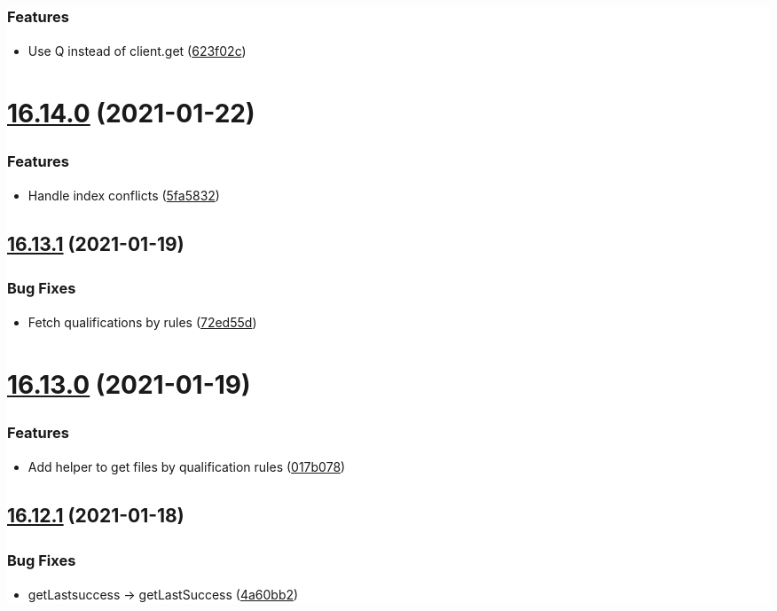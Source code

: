 
### Features

* Use Q instead of client.get ([623f02c](https://github.com/cozy/cozy-client/commit/623f02cd697e7b26d6707bd085be87fc46f99605))





# [16.14.0](https://github.com/cozy/cozy-client/compare/v16.13.1...v16.14.0) (2021-01-22)


### Features

* Handle index conflicts ([5fa5832](https://github.com/cozy/cozy-client/commit/5fa58327201a95c4e9bff054d8aad41180c9d446))





## [16.13.1](https://github.com/cozy/cozy-client/compare/v16.13.0...v16.13.1) (2021-01-19)


### Bug Fixes

* Fetch qualifications by rules ([72ed55d](https://github.com/cozy/cozy-client/commit/72ed55da9bbb389b1286dd848be8f790ab4a489c))





# [16.13.0](https://github.com/cozy/cozy-client/compare/v16.12.1...v16.13.0) (2021-01-19)


### Features

* Add helper to get files by qualification rules ([017b078](https://github.com/cozy/cozy-client/commit/017b07826286df602a5159cd366e8df5b6a42520))





## [16.12.1](https://github.com/cozy/cozy-client/compare/v16.12.0...v16.12.1) (2021-01-18)


### Bug Fixes

* getLastsuccess -> getLastSuccess ([4a60bb2](https://github.com/cozy/cozy-client/commit/4a60bb252a9c04543194e8697b8afeb96a0a62b7))
